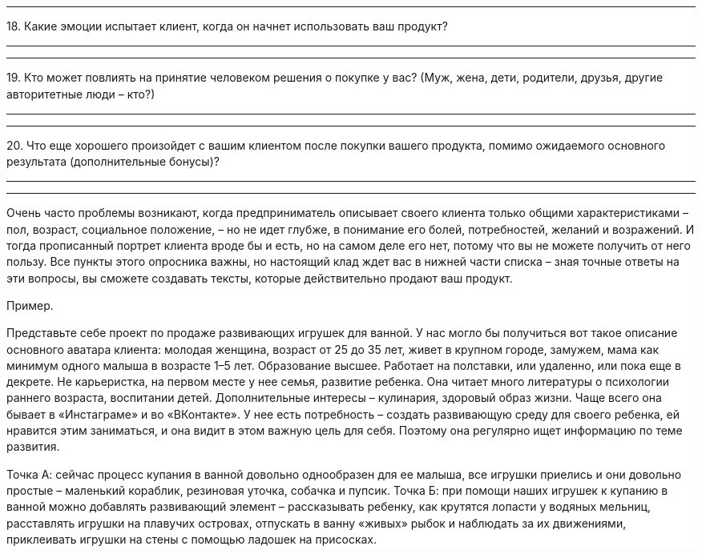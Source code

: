 ------------------------------------------------------------------------

18. Какие эмоции испытает клиент, когда он начнет использовать ваш
продукт?

------------------------------------------------------------------------

------------------------------------------------------------------------

19. Кто может повлиять на принятие человеком решения о покупке у вас?
(Муж, жена, дети, родители, друзья, другие авторитетные люди – кто?)

------------------------------------------------------------------------

------------------------------------------------------------------------

20. Что еще хорошего произойдет с вашим клиентом после покупки вашего
продукта, помимо ожидаемого основного результата (дополнительные
бонусы)?

------------------------------------------------------------------------

------------------------------------------------------------------------

Очень часто проблемы возникают, когда предприниматель описывает своего
клиента только общими характеристиками – пол, возраст, социальное
положение, – но не идет глубже, в понимание его болей, потребностей,
желаний и возражений. И тогда прописанный портрет клиента вроде бы и
есть, но на самом деле его нет, потому что вы не можете получить от него
пользу. Все пункты этого опросника важны, но настоящий клад ждет вас в
нижней части списка – зная точные ответы на эти вопросы, вы сможете
создавать тексты, которые действительно продают ваш продукт.

Пример.

Представьте себе проект по продаже развивающих игрушек для ванной. У нас
могло бы получиться вот такое описание основного аватара клиента:
молодая женщина, возраст от 25 до 35 лет, живет в крупном городе,
замужем, мама как минимум одного малыша в возрасте 1–5 лет. Образование
высшее. Работает на полставки, или удаленно, или пока еще в декрете. Не
карьеристка, на первом месте у нее семья, развитие ребенка. Она читает
много литературы о психологии раннего возраста, воспитании детей.
Дополнительные интересы – кулинария, здоровый образ жизни. Чаще всего
она бывает в «Инстаграме» и во «ВКонтакте». У нее есть потребность –
создать развивающую среду для своего ребенка, ей нравится этим
заниматься, и она видит в этом важную цель для себя. Поэтому она
регулярно ищет информацию по теме развития.

Точка А: сейчас процесс купания в ванной довольно однообразен для ее
малыша, все игрушки приелись и они довольно простые – маленький
кораблик, резиновая уточка, собачка и пупсик. Точка Б: при помощи наших
игрушек к купанию в ванной можно добавлять развивающий элемент –
рассказывать ребенку, как крутятся лопасти у водяных мельниц,
расставлять игрушки на плавучих островах, отпускать в ванну «живых»
рыбок и наблюдать за их движениями, приклеивать игрушки на стены с
помощью ладошек на присосках.
